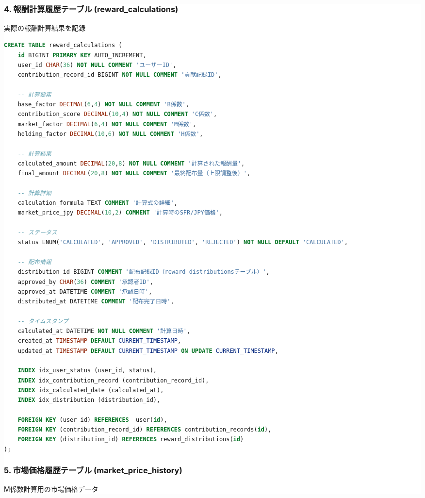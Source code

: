 ### 4. 報酬計算履歴テーブル (reward_calculations)

実際の報酬計算結果を記録

```sql
CREATE TABLE reward_calculations (
    id BIGINT PRIMARY KEY AUTO_INCREMENT,
    user_id CHAR(36) NOT NULL COMMENT 'ユーザーID',
    contribution_record_id BIGINT NOT NULL COMMENT '貢献記録ID',
    
    -- 計算要素
    base_factor DECIMAL(6,4) NOT NULL COMMENT 'B係数',
    contribution_score DECIMAL(10,4) NOT NULL COMMENT 'C係数',
    market_factor DECIMAL(6,4) NOT NULL COMMENT 'M係数',
    holding_factor DECIMAL(10,6) NOT NULL COMMENT 'H係数',
    
    -- 計算結果
    calculated_amount DECIMAL(20,8) NOT NULL COMMENT '計算された報酬量',
    final_amount DECIMAL(20,8) NOT NULL COMMENT '最終配布量（上限調整後）',
    
    -- 計算詳細
    calculation_formula TEXT COMMENT '計算式の詳細',
    market_price_jpy DECIMAL(10,2) COMMENT '計算時のSFR/JPY価格',
    
    -- ステータス
    status ENUM('CALCULATED', 'APPROVED', 'DISTRIBUTED', 'REJECTED') NOT NULL DEFAULT 'CALCULATED',
    
    -- 配布情報
    distribution_id BIGINT COMMENT '配布記録ID（reward_distributionsテーブル）',
    approved_by CHAR(36) COMMENT '承認者ID',
    approved_at DATETIME COMMENT '承認日時',
    distributed_at DATETIME COMMENT '配布完了日時',
    
    -- タイムスタンプ
    calculated_at DATETIME NOT NULL COMMENT '計算日時',
    created_at TIMESTAMP DEFAULT CURRENT_TIMESTAMP,
    updated_at TIMESTAMP DEFAULT CURRENT_TIMESTAMP ON UPDATE CURRENT_TIMESTAMP,
    
    INDEX idx_user_status (user_id, status),
    INDEX idx_contribution_record (contribution_record_id),
    INDEX idx_calculated_date (calculated_at),
    INDEX idx_distribution (distribution_id),
    
    FOREIGN KEY (user_id) REFERENCES _user(id),
    FOREIGN KEY (contribution_record_id) REFERENCES contribution_records(id),
    FOREIGN KEY (distribution_id) REFERENCES reward_distributions(id)
);
```

### 5. 市場価格履歴テーブル (market_price_history)

M係数計算用の市場価格データ
